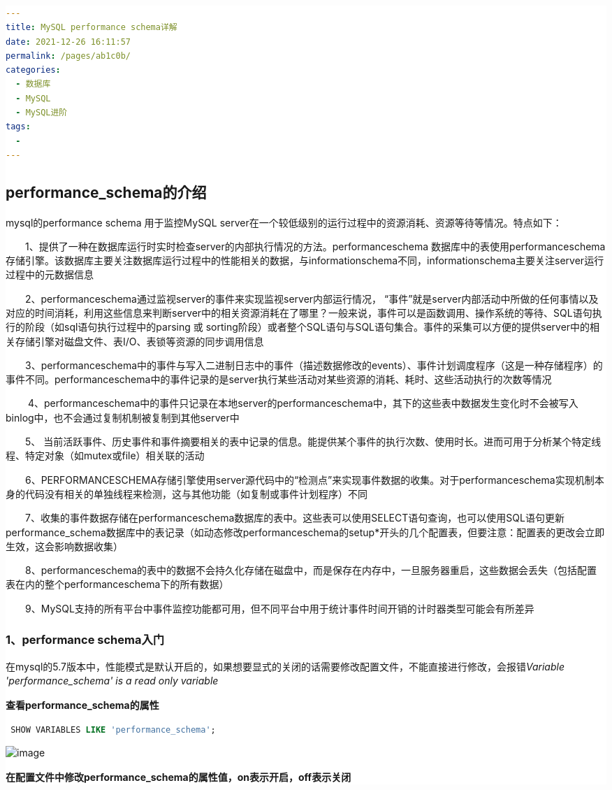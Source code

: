 ```yaml
---
title: MySQL performance schema详解
date: 2021-12-26 16:11:57
permalink: /pages/ab1c0b/
categories:
  - 数据库
  - MySQL
  - MySQL进阶
tags:
  - 
---
```


## performance_schema的介绍

mysql的performance schema 用于监控MySQL server在一个较低级别的运行过程中的资源消耗、资源等待等情况。特点如下：

 　　1、提供了一种在数据库运行时实时检查server的内部执行情况的方法。performanceschema 数据库中的表使用performanceschema存储引擎。该数据库主要关注数据库运行过程中的性能相关的数据，与informationschema不同，informationschema主要关注server运行过程中的元数据信息

 　　2、performanceschema通过监视server的事件来实现监视server内部运行情况， “事件”就是server内部活动中所做的任何事情以及对应的时间消耗，利用这些信息来判断server中的相关资源消耗在了哪里？一般来说，事件可以是函数调用、操作系统的等待、SQL语句执行的阶段（如sql语句执行过程中的parsing 或 sorting阶段）或者整个SQL语句与SQL语句集合。事件的采集可以方便的提供server中的相关存储引擎对磁盘文件、表I/O、表锁等资源的同步调用信息

　　3、performanceschema中的事件与写入二进制日志中的事件（描述数据修改的events）、事件计划调度程序（这是一种存储程序）的事件不同。performanceschema中的事件记录的是server执行某些活动对某些资源的消耗、耗时、这些活动执行的次数等情况

　　 4、performanceschema中的事件只记录在本地server的performanceschema中，其下的这些表中数据发生变化时不会被写入binlog中，也不会通过复制机制被复制到其他server中

　　5、 当前活跃事件、历史事件和事件摘要相关的表中记录的信息。能提供某个事件的执行次数、使用时长。进而可用于分析某个特定线程、特定对象（如mutex或file）相关联的活动

　　6、PERFORMANCESCHEMA存储引擎使用server源代码中的“检测点”来实现事件数据的收集。对于performanceschema实现机制本身的代码没有相关的单独线程来检测，这与其他功能（如复制或事件计划程序）不同 

　　7、收集的事件数据存储在performanceschema数据库的表中。这些表可以使用SELECT语句查询，也可以使用SQL语句更新performance_schema数据库中的表记录（如动态修改performanceschema的setup*开头的几个配置表，但要注意：配置表的更改会立即生效，这会影响数据收集） 

　　8、performanceschema的表中的数据不会持久化存储在磁盘中，而是保存在内存中，一旦服务器重启，这些数据会丢失（包括配置表在内的整个performanceschema下的所有数据） 

　　9、MySQL支持的所有平台中事件监控功能都可用，但不同平台中用于统计事件时间开销的计时器类型可能会有所差异

### 1、performance schema入门

在mysql的5.7版本中，性能模式是默认开启的，如果想要显式的关闭的话需要修改配置文件，不能直接进行修改，会报错*Variable 'performance_schema' is a read only variable*

**查看performance_schema的属性**

```sql
 SHOW VARIABLES LIKE 'performance_schema';
```

![image](https://cdn.jsdelivr.net/gh/Weibw162/image-hosting@dev/20211226/image.6gjpynh7lxo0.png)

**在配置文件中修改performance_schema的属性值，on表示开启，off表示关闭**
